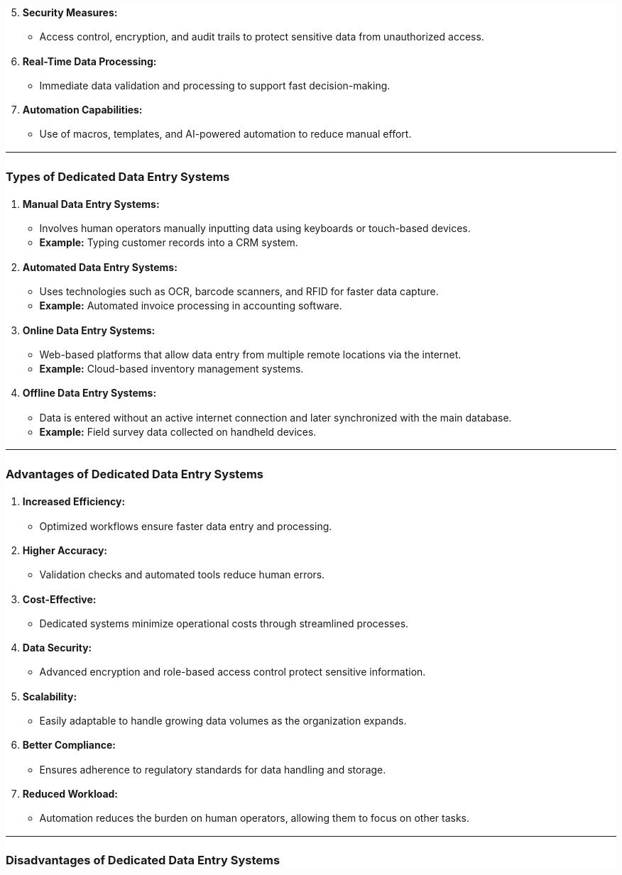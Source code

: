 5. **Security Measures:**  
   - Access control, encryption, and audit trails to protect sensitive data from unauthorized access.  

6. **Real-Time Data Processing:**  
   - Immediate data validation and processing to support fast decision-making.  

7. **Automation Capabilities:**  
   - Use of macros, templates, and AI-powered automation to reduce manual effort.  

---

### **Types of Dedicated Data Entry Systems**  

1. **Manual Data Entry Systems:**  
   - Involves human operators manually inputting data using keyboards or touch-based devices.  
   - **Example:** Typing customer records into a CRM system.  

2. **Automated Data Entry Systems:**  
   - Uses technologies such as OCR, barcode scanners, and RFID for faster data capture.  
   - **Example:** Automated invoice processing in accounting software.  

3. **Online Data Entry Systems:**  
   - Web-based platforms that allow data entry from multiple remote locations via the internet.  
   - **Example:** Cloud-based inventory management systems.  

4. **Offline Data Entry Systems:**  
   - Data is entered without an active internet connection and later synchronized with the main database.  
   - **Example:** Field survey data collected on handheld devices.  

---

### **Advantages of Dedicated Data Entry Systems**  

1. **Increased Efficiency:**  
   - Optimized workflows ensure faster data entry and processing.  

2. **Higher Accuracy:**  
   - Validation checks and automated tools reduce human errors.  

3. **Cost-Effective:**  
   - Dedicated systems minimize operational costs through streamlined processes.  

4. **Data Security:**  
   - Advanced encryption and role-based access control protect sensitive information.  

5. **Scalability:**  
   - Easily adaptable to handle growing data volumes as the organization expands.  

6. **Better Compliance:**  
   - Ensures adherence to regulatory standards for data handling and storage.  

7. **Reduced Workload:**  
   - Automation reduces the burden on human operators, allowing them to focus on other tasks.  

---

### **Disadvantages of Dedicated Data Entry Systems**  
